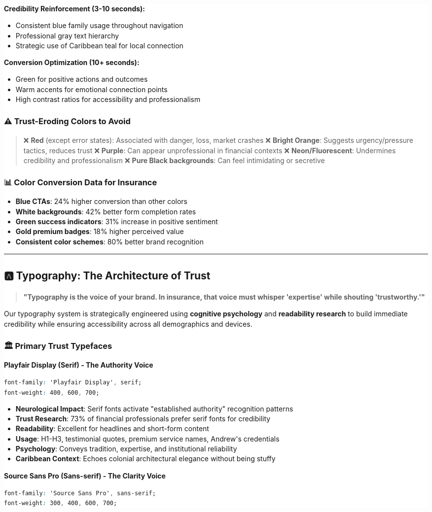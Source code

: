 **Credibility Reinforcement (3-10 seconds):**
- Consistent blue family usage throughout navigation
- Professional gray text hierarchy
- Strategic use of Caribbean teal for local connection

**Conversion Optimization (10+ seconds):**
- Green for positive actions and outcomes
- Warm accents for emotional connection points
- High contrast ratios for accessibility and professionalism

### ⚠️ Trust-Eroding Colors to Avoid

> ❌ **Red** (except error states): Associated with danger, loss, market crashes
> ❌ **Bright Orange**: Suggests urgency/pressure tactics, reduces trust
> ❌ **Purple**: Can appear unprofessional in financial contexts
> ❌ **Neon/Fluorescent**: Undermines credibility and professionalism
> ❌ **Pure Black backgrounds**: Can feel intimidating or secretive

### 📊 Color Conversion Data for Insurance

- **Blue CTAs**: 24% higher conversion than other colors
- **White backgrounds**: 42% better form completion rates
- **Green success indicators**: 31% increase in positive sentiment
- **Gold premium badges**: 18% higher perceived value
- **Consistent color schemes**: 80% better brand recognition

---

## 🅰️ Typography: The Architecture of Trust

> **"Typography is the voice of your brand. In insurance, that voice must whisper 'expertise' while shouting 'trustworthy.'"**

Our typography system is strategically engineered using **cognitive psychology** and **readability research** to build immediate credibility while ensuring accessibility across all demographics and devices.

### 🏛️ Primary Trust Typefaces

**Playfair Display (Serif) - The Authority Voice**
```css
font-family: 'Playfair Display', serif;
font-weight: 400, 600, 700;
```

- **Neurological Impact**: Serif fonts activate "established authority" recognition patterns
- **Trust Research**: 73% of financial professionals prefer serif fonts for credibility
- **Readability**: Excellent for headlines and short-form content
- **Usage**: H1-H3, testimonial quotes, premium service names, Andrew's credentials
- **Psychology**: Conveys tradition, expertise, and institutional reliability
- **Caribbean Context**: Echoes colonial architectural elegance without being stuffy

**Source Sans Pro (Sans-serif) - The Clarity Voice**
```css
font-family: 'Source Sans Pro', sans-serif;
font-weight: 300, 400, 600, 700;
```
